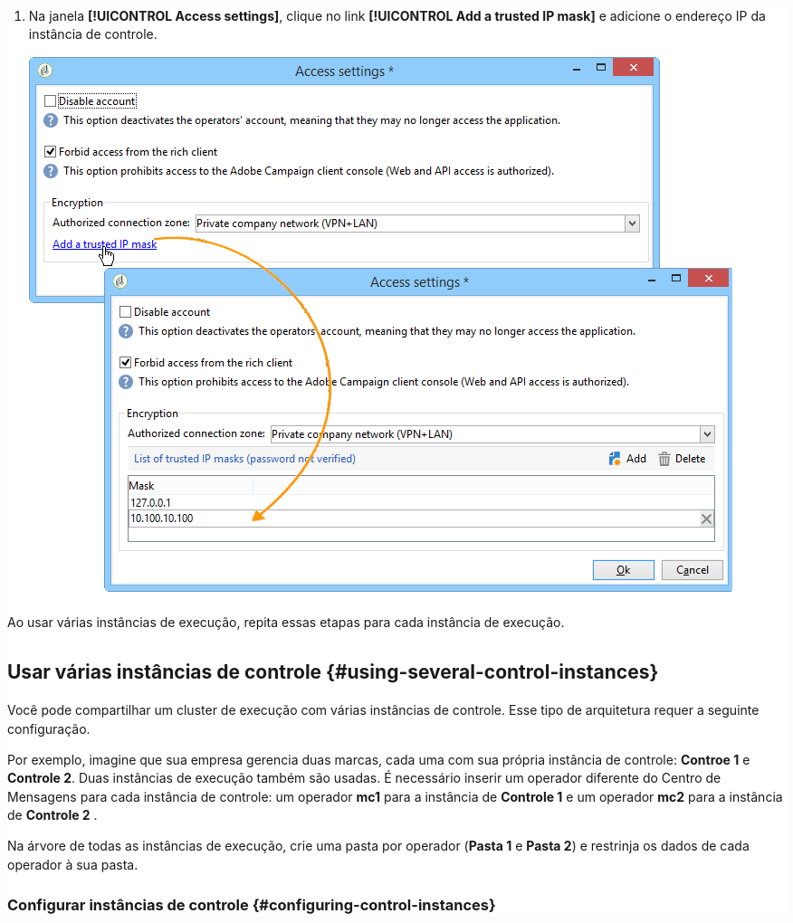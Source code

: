 1. Na janela **[!UICONTROL Access settings]**, clique no link **[!UICONTROL Add a trusted IP mask]** e adicione o endereço IP da instância de controle.

   ![](assets/messagecenter_operator_003.png)

Ao usar várias instâncias de execução, repita essas etapas para cada instância de execução.

## Usar várias instâncias de controle {#using-several-control-instances}

Você pode compartilhar um cluster de execução com várias instâncias de controle. Esse tipo de arquitetura requer a seguinte configuração.

Por exemplo, imagine que sua empresa gerencia duas marcas, cada uma com sua própria instância de controle: **Controe 1** e **Controle 2**. Duas instâncias de execução também são usadas. É necessário inserir um operador diferente do Centro de Mensagens para cada instância de controle: um operador **mc1** para a instância de **Controle 1** e um operador **mc2** para a instância de **Controle 2** .

Na árvore de todas as instâncias de execução, crie uma pasta por operador (**Pasta 1** e **Pasta 2**) e restrinja os dados de cada operador à sua pasta.

### Configurar instâncias de controle {#configuring-control-instances}
